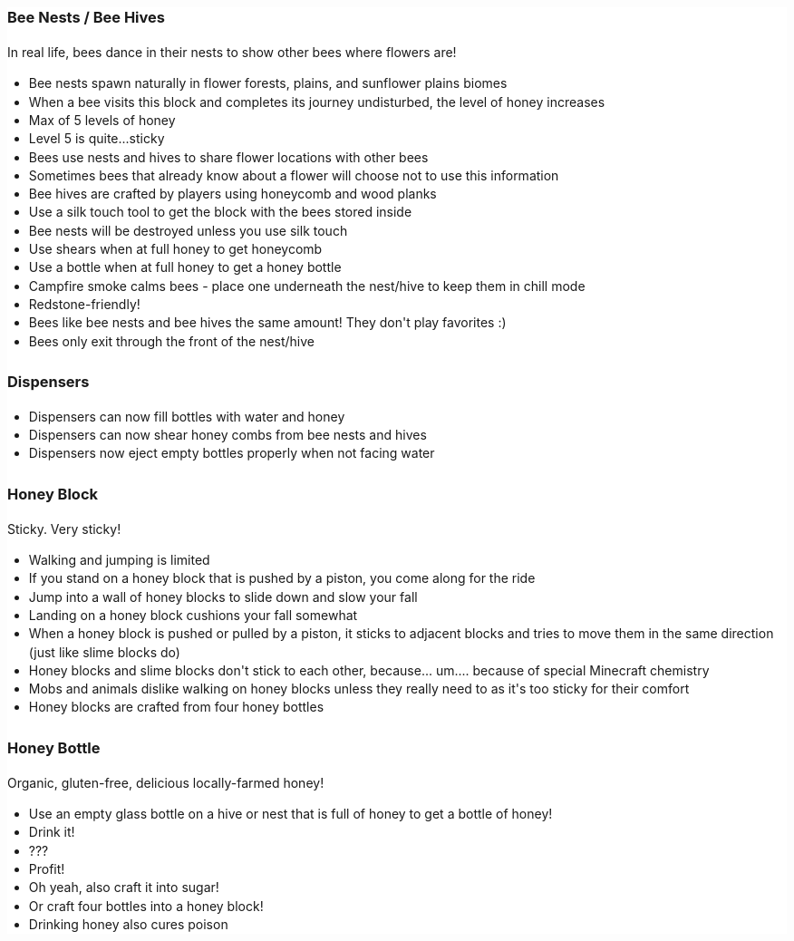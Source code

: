 ### Bee Nests / Bee Hives

In real life, bees dance in their nests to show other bees where flowers are!

-   Bee nests spawn naturally in flower forests, plains, and sunflower plains biomes
-   When a bee visits this block and completes its journey undisturbed, the level of honey increases
-   Max of 5 levels of honey
-   Level 5 is quite...sticky
-   Bees use nests and hives to share flower locations with other bees
-   Sometimes bees that already know about a flower will choose not to use this information
-   Bee hives are crafted by players using honeycomb and wood planks
-   Use a silk touch tool to get the block with the bees stored inside
-   Bee nests will be destroyed unless you use silk touch
-   Use shears when at full honey to get honeycomb
-   Use a bottle when at full honey to get a honey bottle
-   Campfire smoke calms bees - place one underneath the nest/hive to keep them in chill mode
-   Redstone-friendly!
-   Bees like bee nests and bee hives the same amount! They don't play favorites :)
-   Bees only exit through the front of the nest/hive

### Dispensers

-   Dispensers can now fill bottles with water and honey
-   Dispensers can now shear honey combs from bee nests and hives
-   Dispensers now eject empty bottles properly when not facing water

### Honey Block

Sticky. Very sticky!

-   Walking and jumping is limited
-   If you stand on a honey block that is pushed by a piston, you come along for the ride
-   Jump into a wall of honey blocks to slide down and slow your fall
-   Landing on a honey block cushions your fall somewhat
-   When a honey block is pushed or pulled by a piston, it sticks to adjacent blocks and tries to move them in the same direction (just like slime blocks do)
-   Honey blocks and slime blocks don't stick to each other, because... um.... because of special Minecraft chemistry
-   Mobs and animals dislike walking on honey blocks unless they really need to as it's too sticky for their comfort
-   Honey blocks are crafted from four honey bottles

### Honey Bottle

Organic, gluten-free, delicious locally-farmed honey!

-   Use an empty glass bottle on a hive or nest that is full of honey to get a bottle of honey!
-   Drink it!
-   ???
-   Profit!
-   Oh yeah, also craft it into sugar!
-   Or craft four bottles into a honey block!
-   Drinking honey also cures poison
